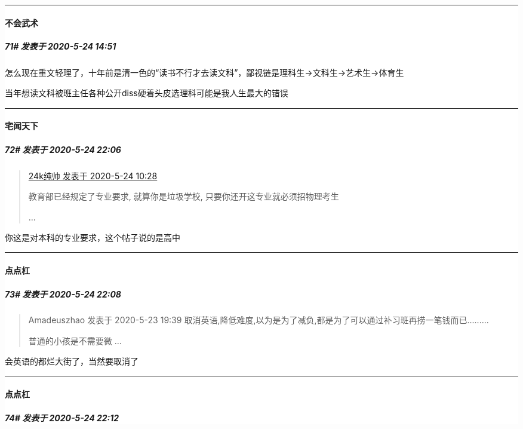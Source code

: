 
-----

####  不会武术  
##### 71#       发表于 2020-5-24 14:51




怎么现在重文轻理了，十年前是清一色的“读书不行才去读文科”，鄙视链是理科生→文科生→艺术生→体育生

当年想读文科被班主任各种公开diss硬着头皮选理科可能是我人生最大的错误







-----

####  宅闻天下  
##### 72#       发表于 2020-5-24 22:06



<blockquote><a href="httphttps://bbs.saraba1st.com/2b/forum.php?mod=redirect&amp;goto=findpost&amp;pid=47537997&amp;ptid=1937200" target="_blank">24k纯帅 发表于 2020-5-24 10:28</a>

教育部已经规定了专业要求, 就算你是垃圾学校, 只要你还开这专业就必须招物理考生


 ...</blockquote>
你这是对本科的专业要求，这个帖子说的是高中







-----

####  点点杠  
##### 73#       发表于 2020-5-24 22:08



<blockquote>Amadeuszhao 发表于 2020-5-23 19:39
取消英语,降低难度,以为是为了减负,都是为了可以通过补习班再捞一笔钱而已.........

普通的小孩是不需要微 ...</blockquote>
会英语的都烂大街了，当然要取消了







-----

####  点点杠  
##### 74#       发表于 2020-5-24 22:12



